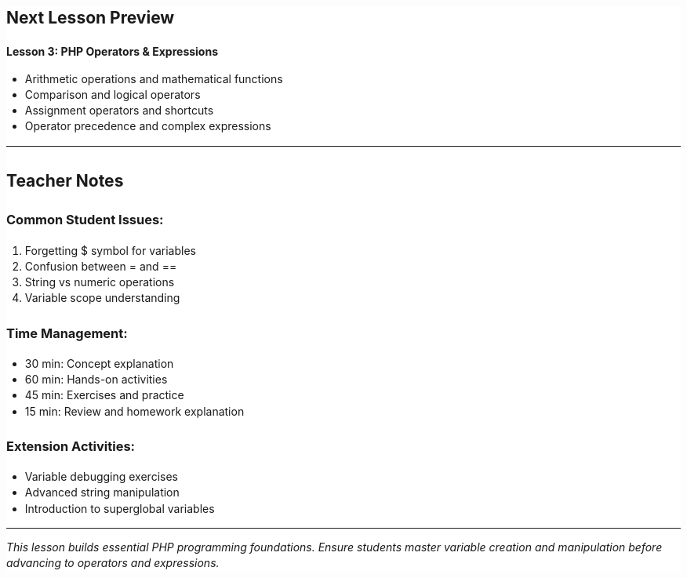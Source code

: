 
## Next Lesson Preview
**Lesson 3: PHP Operators & Expressions**
- Arithmetic operations and mathematical functions
- Comparison and logical operators
- Assignment operators and shortcuts
- Operator precedence and complex expressions

---

## Teacher Notes

### Common Student Issues:
1. Forgetting $ symbol for variables
2. Confusion between = and ==
3. String vs numeric operations
4. Variable scope understanding

### Time Management:
- 30 min: Concept explanation
- 60 min: Hands-on activities  
- 45 min: Exercises and practice
- 15 min: Review and homework explanation

### Extension Activities:
- Variable debugging exercises
- Advanced string manipulation
- Introduction to superglobal variables

---

*This lesson builds essential PHP programming foundations. Ensure students master variable creation and manipulation before advancing to operators and expressions.*